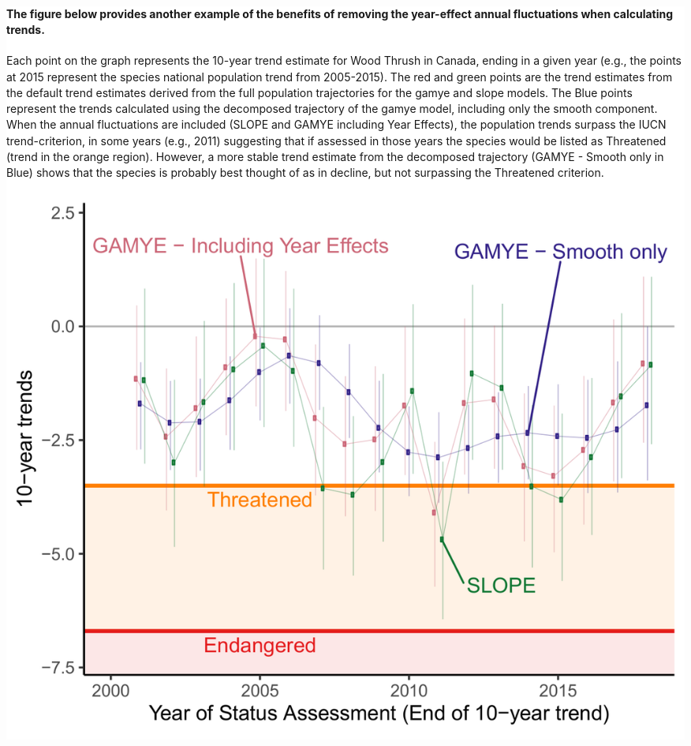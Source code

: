 #### The figure below provides another example of the benefits of removing the year-effect annual fluctuations when calculating trends.

Each point on the graph represents the 10-year trend estimate for Wood Thrush in Canada, ending in a given year (e.g., the points at 2015 represent the species national population trend from 2005-2015). The red and green points are the trend estimates from the default trend estimates derived from the full population trajectories for the gamye and slope models. The Blue points represent the trends calculated using the decomposed trajectory of the gamye model, including only the smooth component. When the annual fluctuations are included (SLOPE and GAMYE including Year Effects), the population trends surpass the IUCN trend-criterion, in some years (e.g., 2011) suggesting that if assessed in those years the species would be listed as Threatened (trend in the orange region). However, a more stable trend estimate from the decomposed trajectory (GAMYE - Smooth only in Blue) shows that the species is probably best thought of as in decline, but not surpassing the Threatened criterion.

<img src="man/figures/WOTH_status_assessment.png"/>
